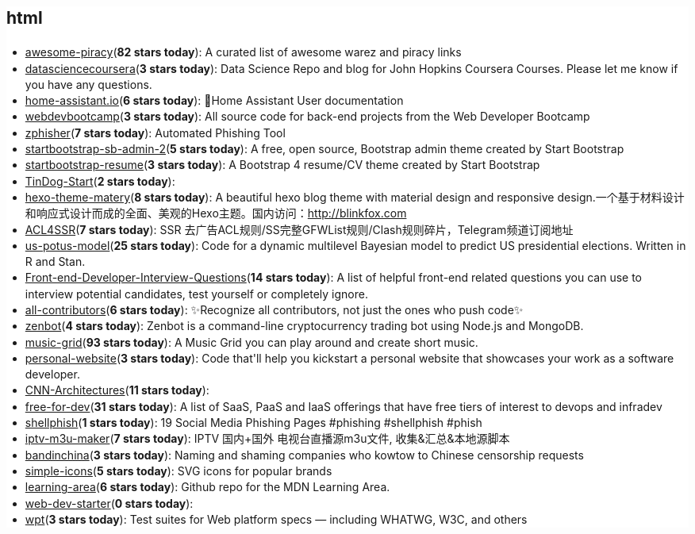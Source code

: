 ## html
+ [awesome-piracy](https://github.com/Igglybuff/awesome-piracy)(**82 stars today**): A curated list of awesome warez and piracy links
+ [datasciencecoursera](https://github.com/mGalarnyk/datasciencecoursera)(**3 stars today**): Data Science Repo and blog for John Hopkins Coursera Courses. Please let me know if you have any questions.
+ [home-assistant.io](https://github.com/home-assistant/home-assistant.io)(**6 stars today**): 📘Home Assistant User documentation
+ [webdevbootcamp](https://github.com/nax3t/webdevbootcamp)(**3 stars today**): All source code for back-end projects from the Web Developer Bootcamp
+ [zphisher](https://github.com/htr-tech/zphisher)(**7 stars today**): Automated Phishing Tool
+ [startbootstrap-sb-admin-2](https://github.com/BlackrockDigital/startbootstrap-sb-admin-2)(**5 stars today**): A free, open source, Bootstrap admin theme created by Start Bootstrap
+ [startbootstrap-resume](https://github.com/BlackrockDigital/startbootstrap-resume)(**3 stars today**): A Bootstrap 4 resume/CV theme created by Start Bootstrap
+ [TinDog-Start](https://github.com/londonappbrewery/TinDog-Start)(**2 stars today**): 
+ [hexo-theme-matery](https://github.com/blinkfox/hexo-theme-matery)(**8 stars today**): A beautiful hexo blog theme with material design and responsive design.一个基于材料设计和响应式设计而成的全面、美观的Hexo主题。国内访问：http://blinkfox.com
+ [ACL4SSR](https://github.com/ACL4SSR/ACL4SSR)(**7 stars today**): SSR 去广告ACL规则/SS完整GFWList规则/Clash规则碎片，Telegram频道订阅地址
+ [us-potus-model](https://github.com/TheEconomist/us-potus-model)(**25 stars today**): Code for a dynamic multilevel Bayesian model to predict US presidential elections. Written in R and Stan.
+ [Front-end-Developer-Interview-Questions](https://github.com/h5bp/Front-end-Developer-Interview-Questions)(**14 stars today**): A list of helpful front-end related questions you can use to interview potential candidates, test yourself or completely ignore.
+ [all-contributors](https://github.com/all-contributors/all-contributors)(**6 stars today**): ✨Recognize all contributors, not just the ones who push code✨
+ [zenbot](https://github.com/DeviaVir/zenbot)(**4 stars today**): Zenbot is a command-line cryptocurrency trading bot using Node.js and MongoDB.
+ [music-grid](https://github.com/irshadshalu/music-grid)(**93 stars today**): A Music Grid you can play around and create short music.
+ [personal-website](https://github.com/github/personal-website)(**3 stars today**): Code that'll help you kickstart a personal website that showcases your work as a software developer.
+ [CNN-Architectures](https://github.com/Machine-Learning-Tokyo/CNN-Architectures)(**11 stars today**): 
+ [free-for-dev](https://github.com/ripienaar/free-for-dev)(**31 stars today**): A list of SaaS, PaaS and IaaS offerings that have free tiers of interest to devops and infradev
+ [shellphish](https://github.com/thelinuxchoice/shellphish)(**1 stars today**): 19 Social Media Phishing Pages #phishing #shellphish #phish
+ [iptv-m3u-maker](https://github.com/EvilCult/iptv-m3u-maker)(**7 stars today**): IPTV 国内+国外 电视台直播源m3u文件, 收集&汇总&本地源脚本
+ [bandinchina](https://github.com/caffeine-overload/bandinchina)(**3 stars today**): Naming and shaming companies who kowtow to Chinese censorship requests
+ [simple-icons](https://github.com/simple-icons/simple-icons)(**5 stars today**): SVG icons for popular brands
+ [learning-area](https://github.com/mdn/learning-area)(**6 stars today**): Github repo for the MDN Learning Area.
+ [web-dev-starter](https://github.com/pluralsight/web-dev-starter)(**0 stars today**): 
+ [wpt](https://github.com/web-platform-tests/wpt)(**3 stars today**): Test suites for Web platform specs — including WHATWG, W3C, and others

